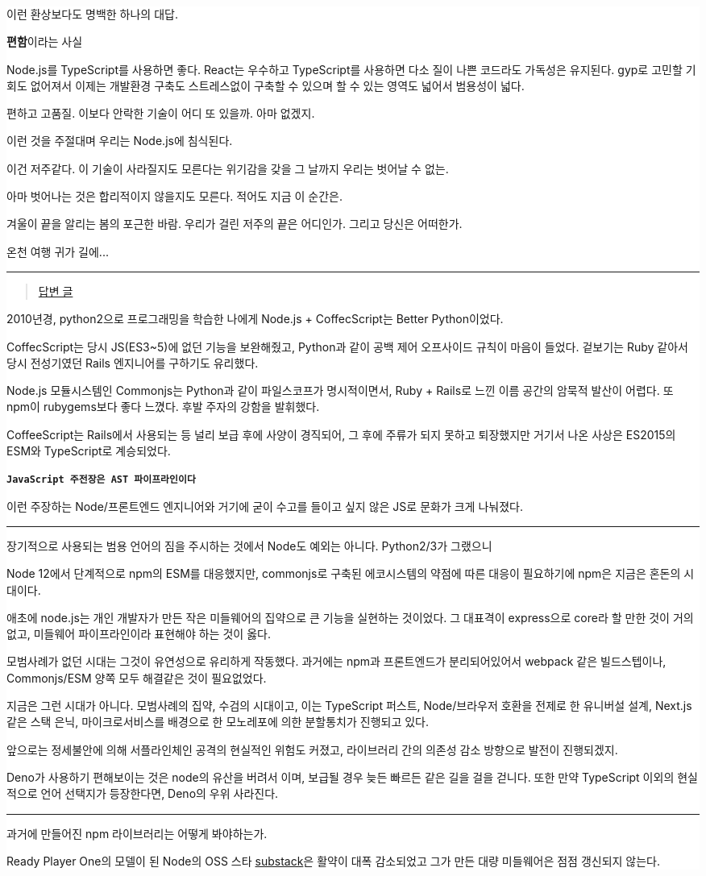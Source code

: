 이런 환상보다도 명백한 하나의 대답.

**편함**이라는 사실

Node.js를 TypeScript를 사용하면 좋다. React는 우수하고 TypeScript를 사용하면 다소 질이 나쁜 코드라도 가독성은 유지된다. gyp로 고민할 기회도 없어져서 이제는 개발환경 구축도 스트레스없이 구축할 수 있으며 할 수 있는 영역도 넓어서 범용성이 넓다.

편하고 고품질. 이보다 안락한 기술이 어디 또 있을까. 아마 없겠지.

이런 것을 주절대며 우리는 Node.js에 침식된다.

이건 저주같다. 이 기술이 사라질지도 모른다는 위기감을 갖을 그 날까지 우리는 벗어날 수 없는.

아마 벗어나는 것은 합리적이지 않을지도 모른다. 적어도 지금 이 순간은.

겨울이 끝을 알리는 봄의 포근한 바람. 우리가 걸린 저주의 끝은 어디인가. 그리고 당신은 어떠한가.

온천 여행 귀가 길에...

---

> [답변 글](https://zenn.dev/mizchi/articles/todays-javascript)

2010년경, python2으로 프로그래밍을 학습한 나에게 Node.js + CoffecScript는 Better Python이었다.

CoffecScript는 당시 JS(ES3~5)에 없던 기능을 보완해줬고, Python과 같이 공백 제어 오프사이드 규칙이 마음이 들었다. 겉보기는 Ruby 같아서 당시 전성기였던 Rails 엔지니어를 구하기도 유리했다.

Node.js 모듈시스템인 Commonjs는 Python과 같이 파일스코프가 명시적이면서, Ruby + Rails로 느낀 이름 공간의 암묵적 발산이 어렵다. 또 npm이 rubygems보다 좋다 느꼈다. 후발 주자의 강함을 발휘했다.

CoffeeScript는 Rails에서 사용되는 등 널리 보급 후에 사양이 경직되어, 그 후에 주류가 되지 못하고 퇴장했지만 거기서 나온 사상은 ES2015의 ESM와 TypeScript로 계승되었다.

**`JavaScript 주전장은 AST 파이프라인이다`**

이런 주장하는 Node/프론트엔드 엔지니어와 거기에 굳이 수고를 들이고 싶지 않은 JS로 문화가 크게 나눠졌다.

---

장기적으로 사용되는 범용 언어의 짐을 주시하는 것에서 Node도 예외는 아니다. Python2/3가 그랬으니

Node 12에서 단계적으로 npm의 ESM를 대응했지만, commonjs로 구축된 에코시스템의 약점에 따른 대응이 필요하기에 npm은 지금은 혼돈의 시대이다.

애초에 node.js는 개인 개발자가 만든 작은 미들웨어의 집약으로 큰 기능을 실현하는 것이었다. 그 대표격이 express으로 core라 할 만한 것이 거의 없고, 미들웨어 파이프라인이라 표현해야 하는 것이 옳다.

모범사례가 없던 시대는 그것이 유연성으로 유리하게 작동했다. 과거에는 npm과 프론트엔드가 분리되어있어서 webpack 같은 빌드스텝이나, Commonjs/ESM 양쪽 모두 해결같은 것이 필요없었다.

지금은 그런 시대가 아니다. 모범사례의 집약, 수검의 시대이고, 이는 TypeScript 퍼스트, Node/브라우저 호환을 전제로 한 유니버설 설계, Next.js 같은 스택 은닉, 마이크로서비스를 배경으로 한 모노레포에 의한 분할통치가 진행되고 있다.

앞으로는 정세불안에 의해 서플라인체인 공격의 현실적인 위험도 커졌고, 라이브러리 간의 의존성 감소 방향으로 발전이 진행되겠지.

Deno가 사용하기 편해보이는 것은 node의 유산을 버려서 이며, 보급될 경우 늦든 빠르든 같은 길을 걸을 걷니다. 또한 만약 TypeScript 이외의 현실적으로 언어 선택지가 등장한다면, Deno의 우위 사라진다.

---

과거에 만들어진 npm 라이브러리는 어떻게 봐야하는가.

Ready Player One의 모델이 된 Node의 OSS 스타 [substack](https://www.npmjs.com/~substack)은 활약이 대폭 감소되었고 그가 만든 대량 미들웨어은 점점 갱신되지 않는다.
